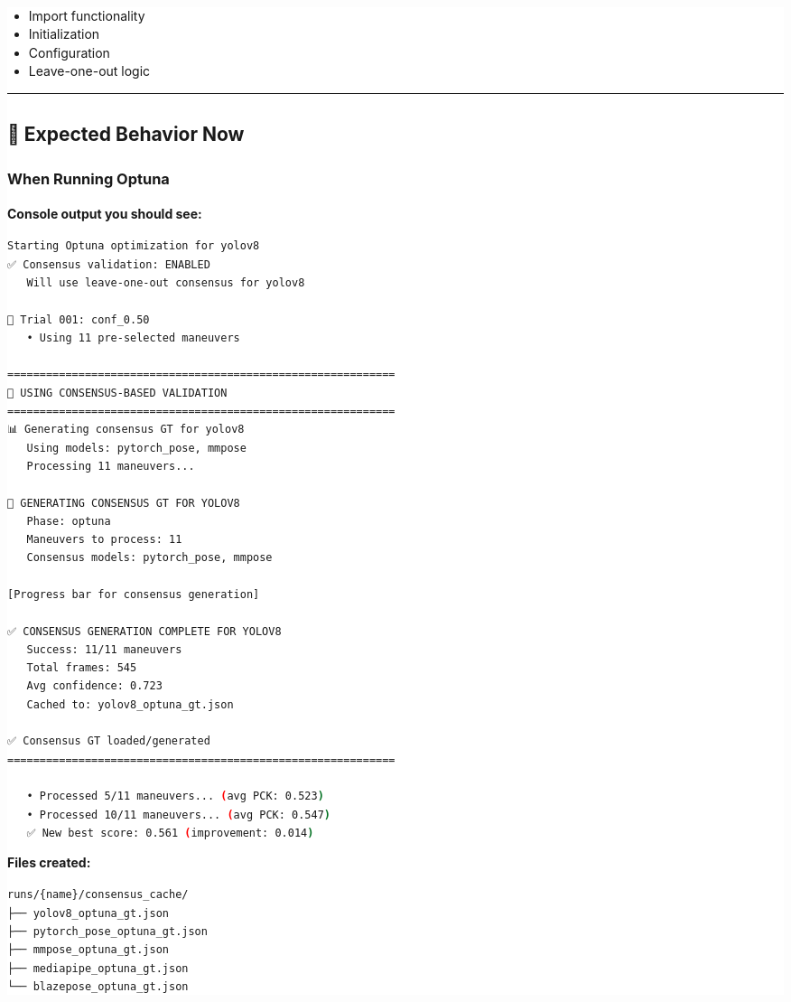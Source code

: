 - Import functionality
- Initialization
- Configuration
- Leave-one-out logic

---

## 🎯 Expected Behavior Now

### When Running Optuna

**Console output you should see:**

```bash
Starting Optuna optimization for yolov8
✅ Consensus validation: ENABLED
   Will use leave-one-out consensus for yolov8

🔄 Trial 001: conf_0.50
   • Using 11 pre-selected maneuvers

============================================================
🎯 USING CONSENSUS-BASED VALIDATION
============================================================
📊 Generating consensus GT for yolov8
   Using models: pytorch_pose, mmpose
   Processing 11 maneuvers...

🔧 GENERATING CONSENSUS GT FOR YOLOV8
   Phase: optuna
   Maneuvers to process: 11
   Consensus models: pytorch_pose, mmpose

[Progress bar for consensus generation]

✅ CONSENSUS GENERATION COMPLETE FOR YOLOV8
   Success: 11/11 maneuvers
   Total frames: 545
   Avg confidence: 0.723
   Cached to: yolov8_optuna_gt.json

✅ Consensus GT loaded/generated
============================================================

   • Processed 5/11 maneuvers... (avg PCK: 0.523)
   • Processed 10/11 maneuvers... (avg PCK: 0.547)
   ✅ New best score: 0.561 (improvement: 0.014)
```

**Files created:**

```
runs/{name}/consensus_cache/
├── yolov8_optuna_gt.json
├── pytorch_pose_optuna_gt.json
├── mmpose_optuna_gt.json
├── mediapipe_optuna_gt.json
└── blazepose_optuna_gt.json
```
